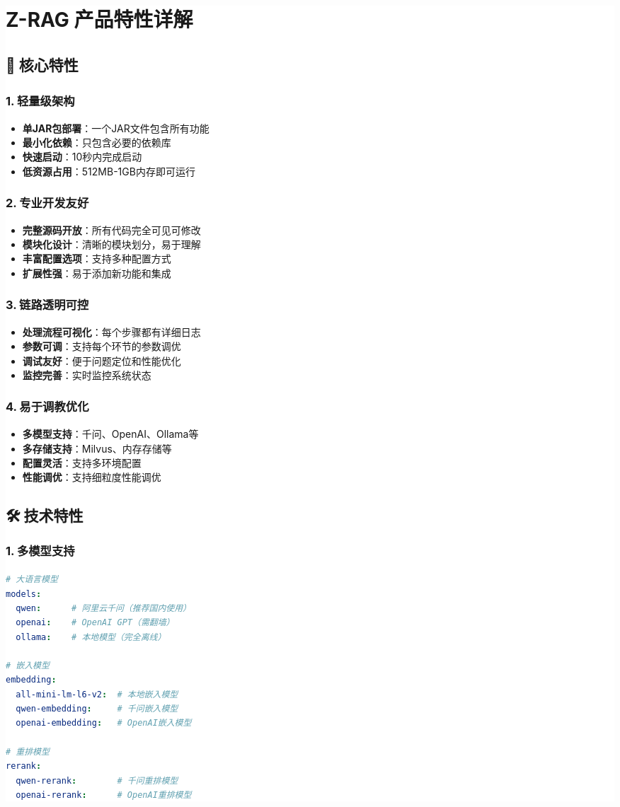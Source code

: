 # Z-RAG 产品特性详解

## 🚀 核心特性

### 1. 轻量级架构
- **单JAR包部署**：一个JAR文件包含所有功能
- **最小化依赖**：只包含必要的依赖库
- **快速启动**：10秒内完成启动
- **低资源占用**：512MB-1GB内存即可运行

### 2. 专业开发友好
- **完整源码开放**：所有代码完全可见可修改
- **模块化设计**：清晰的模块划分，易于理解
- **丰富配置选项**：支持多种配置方式
- **扩展性强**：易于添加新功能和集成

### 3. 链路透明可控
- **处理流程可视化**：每个步骤都有详细日志
- **参数可调**：支持每个环节的参数调优
- **调试友好**：便于问题定位和性能优化
- **监控完善**：实时监控系统状态

### 4. 易于调教优化
- **多模型支持**：千问、OpenAI、Ollama等
- **多存储支持**：Milvus、内存存储等
- **配置灵活**：支持多环境配置
- **性能调优**：支持细粒度性能调优

## 🛠️ 技术特性

### 1. 多模型支持
```yaml
# 大语言模型
models:
  qwen:      # 阿里云千问（推荐国内使用）
  openai:    # OpenAI GPT（需翻墙）
  ollama:    # 本地模型（完全离线）

# 嵌入模型
embedding:
  all-mini-lm-l6-v2:  # 本地嵌入模型
  qwen-embedding:     # 千问嵌入模型
  openai-embedding:   # OpenAI嵌入模型

# 重排模型
rerank:
  qwen-rerank:        # 千问重排模型
  openai-rerank:      # OpenAI重排模型
```
